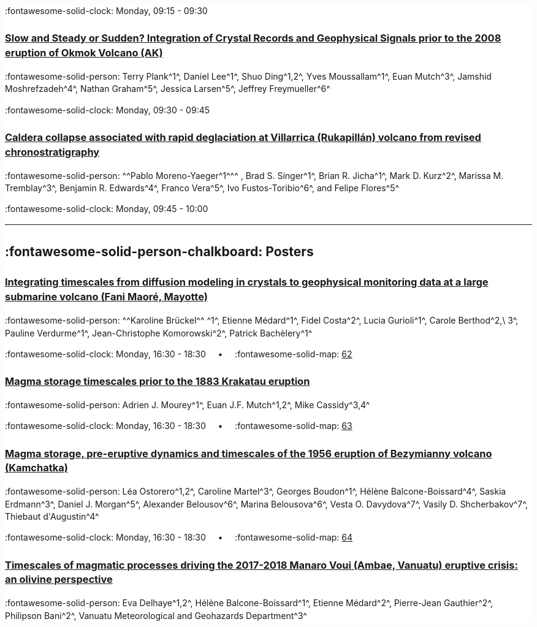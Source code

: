 :fontawesome-solid-clock: Monday, 09:15 - 09:30

### [Slow and Steady or Sudden? Integration of Crystal Records and Geophysical Signals prior to the 2008 eruption of Okmok Volcano (AK)](../abstracts/1-2-5.md)
:fontawesome-solid-person: Terry Plank^1^, Daniel Lee^1^, Shuo Ding^1,2^, Yves Moussallam^1^, Euan Mutch^3^, Jamshid Moshrefzadeh^4^, Nathan Graham^5^, Jessica Larsen^5^, Jeffrey Freymueller^6^

:fontawesome-solid-clock: Monday, 09:30 - 09:45

### [Caldera collapse associated with rapid deglaciation at Villarrica (Rukapillán) volcano from revised chronostratigraphy](../abstracts/1-2-6.md)
:fontawesome-solid-person: ^^Pablo Moreno-Yaeger^1^^^ , Brad S. Singer^1^, Brian R. Jicha^1^, Mark D. Kurz^2^, Marissa M. Tremblay^3^, Benjamin R. Edwards^4^, Franco Vera^5^, Ivo Fustos-Toribio^6^, and Felipe Flores^5^

:fontawesome-solid-clock: Monday, 09:45 - 10:00

---

## :fontawesome-solid-person-chalkboard: Posters

### [Integrating timescales from diffusion modeling in crystals to geophysical monitoring data at a large submarine volcano (Fani Maoré, Mayotte)](../abstracts/1-2-7.md)
:fontawesome-solid-person: ^^Karoline Brückel^^ ^1^, Etienne Médard^1^, Fidel Costa^2^, Lucia Gurioli^1^, Carole Berthod^2,\ 3^, Pauline Verdurme^1^, Jean-Christophe Komorowski^2^, Patrick Bachèlery^1^

:fontawesome-solid-clock: Monday, 16:30 - 18:30  &nbsp; &nbsp; • &nbsp; &nbsp; :fontawesome-solid-map: [62](../map_poster_boards.md#monday)

### [Magma storage timescales prior to the 1883 Krakatau eruption](../abstracts/1-2-8.md)
:fontawesome-solid-person: Adrien J. Mourey^1^, Euan J.F. Mutch^1,2^, Mike Cassidy^3,4^

:fontawesome-solid-clock: Monday, 16:30 - 18:30  &nbsp; &nbsp; • &nbsp; &nbsp; :fontawesome-solid-map: [63](../map_poster_boards.md#monday)

### [Magma storage, pre-eruptive dynamics and timescales of the 1956 eruption of Bezymianny volcano (Kamchatka)](../abstracts/1-2-9.md)
:fontawesome-solid-person: Léa Ostorero^1,2^, Caroline Martel^3^, Georges Boudon^1^, Hélène Balcone-Boissard^4^, Saskia Erdmann^3^, Daniel J. Morgan^5^, Alexander Belousov^6^, Marina Belousova^6^, Vesta O. Davydova^7^, Vasily D. Shcherbakov^7^, Thiebaut d'Augustin^4^

:fontawesome-solid-clock: Monday, 16:30 - 18:30  &nbsp; &nbsp; • &nbsp; &nbsp; :fontawesome-solid-map: [64](../map_poster_boards.md#monday)

### [Timescales of magmatic processes driving the 2017-2018 Manaro Voui (Ambae, Vanuatu) eruptive crisis: an olivine perspective](../abstracts/1-2-10.md)
:fontawesome-solid-person: Eva Delhaye^1,2^, Hélène Balcone-Boissard^1^, Etienne Médard^2^, Pierre-Jean Gauthier^2^, Philipson Bani^2^, Vanuatu Meteorological and Geohazards Department^3^
